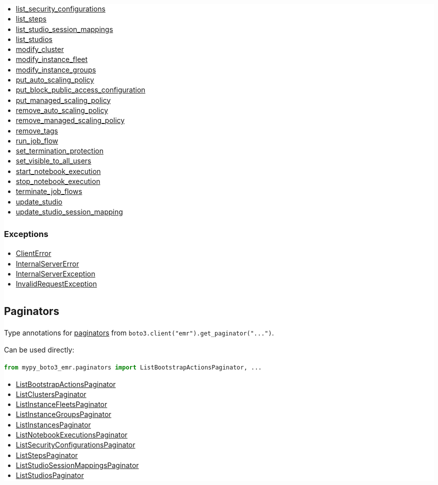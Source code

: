 - [list_security_configurations](./client.md#list-security-configurations)
- [list_steps](./client.md#list-steps)
- [list_studio_session_mappings](./client.md#list-studio-session-mappings)
- [list_studios](./client.md#list-studios)
- [modify_cluster](./client.md#modify-cluster)
- [modify_instance_fleet](./client.md#modify-instance-fleet)
- [modify_instance_groups](./client.md#modify-instance-groups)
- [put_auto_scaling_policy](./client.md#put-auto-scaling-policy)
- [put_block_public_access_configuration](./client.md#put-block-public-access-configuration)
- [put_managed_scaling_policy](./client.md#put-managed-scaling-policy)
- [remove_auto_scaling_policy](./client.md#remove-auto-scaling-policy)
- [remove_managed_scaling_policy](./client.md#remove-managed-scaling-policy)
- [remove_tags](./client.md#remove-tags)
- [run_job_flow](./client.md#run-job-flow)
- [set_termination_protection](./client.md#set-termination-protection)
- [set_visible_to_all_users](./client.md#set-visible-to-all-users)
- [start_notebook_execution](./client.md#start-notebook-execution)
- [stop_notebook_execution](./client.md#stop-notebook-execution)
- [terminate_job_flows](./client.md#terminate-job-flows)
- [update_studio](./client.md#update-studio)
- [update_studio_session_mapping](./client.md#update-studio-session-mapping)




### Exceptions
- [ClientError](./client.md#clienterror)
- [InternalServerError](./client.md#internalservererror)
- [InternalServerException](./client.md#internalserverexception)
- [InvalidRequestException](./client.md#invalidrequestexception)






## Paginators

Type annotations for [paginators](./paginators.md) from `boto3.client("emr").get_paginator("...")`.

Can be used directly:

```python
from mypy_boto3_emr.paginators import ListBootstrapActionsPaginator, ...
```

- [ListBootstrapActionsPaginator](./paginators.md#listbootstrapactionspaginator)
- [ListClustersPaginator](./paginators.md#listclusterspaginator)
- [ListInstanceFleetsPaginator](./paginators.md#listinstancefleetspaginator)
- [ListInstanceGroupsPaginator](./paginators.md#listinstancegroupspaginator)
- [ListInstancesPaginator](./paginators.md#listinstancespaginator)
- [ListNotebookExecutionsPaginator](./paginators.md#listnotebookexecutionspaginator)
- [ListSecurityConfigurationsPaginator](./paginators.md#listsecurityconfigurationspaginator)
- [ListStepsPaginator](./paginators.md#liststepspaginator)
- [ListStudioSessionMappingsPaginator](./paginators.md#liststudiosessionmappingspaginator)
- [ListStudiosPaginator](./paginators.md#liststudiospaginator)
